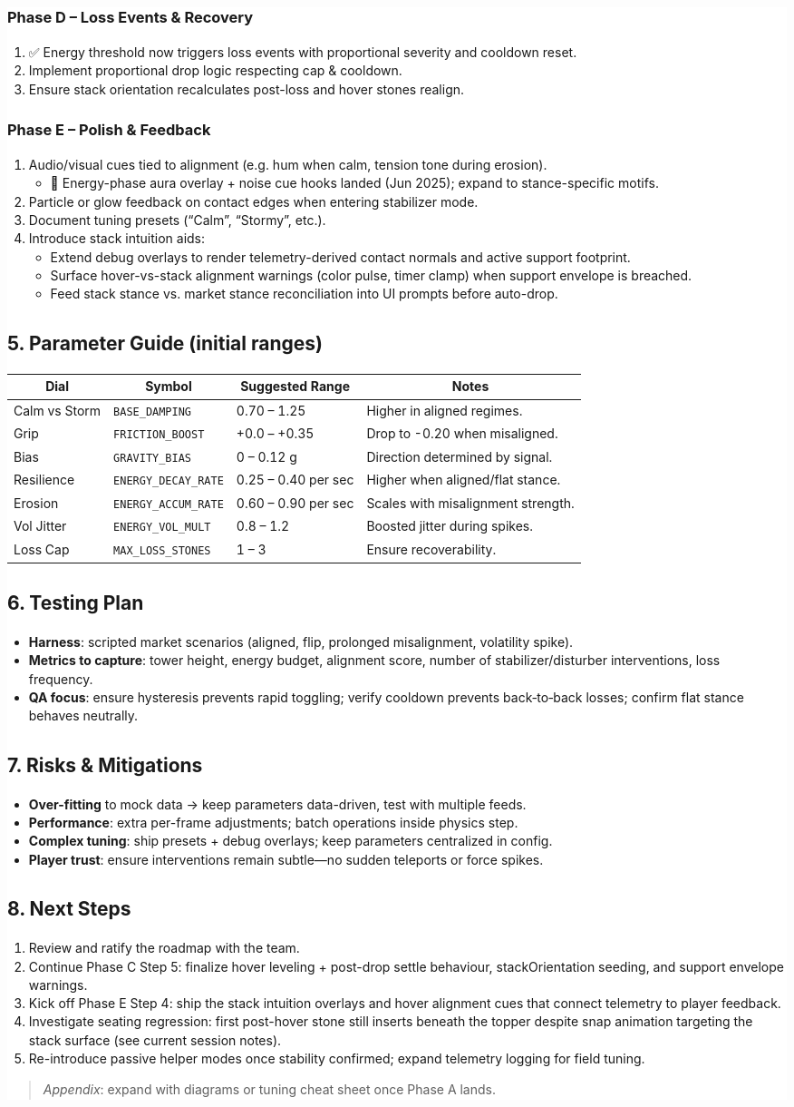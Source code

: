 ### Phase D – Loss Events & Recovery
1. ✅ Energy threshold now triggers loss events with proportional severity and cooldown reset.
2. Implement proportional drop logic respecting cap & cooldown.
3. Ensure stack orientation recalculates post-loss and hover stones realign.

### Phase E – Polish & Feedback
1. Audio/visual cues tied to alignment (e.g. hum when calm, tension tone during erosion).
   - 🔄 Energy-phase aura overlay + noise cue hooks landed (Jun 2025); expand to stance-specific motifs.
2. Particle or glow feedback on contact edges when entering stabilizer mode.
3. Document tuning presets (“Calm”, “Stormy”, etc.).
4. Introduce stack intuition aids:
   - Extend debug overlays to render telemetry-derived contact normals and active support footprint.
   - Surface hover-vs-stack alignment warnings (color pulse, timer clamp) when support envelope is breached.
   - Feed stack stance vs. market stance reconciliation into UI prompts before auto-drop.

## 5. Parameter Guide (initial ranges)
| Dial          | Symbol                | Suggested Range       | Notes                              |
|---------------|-----------------------|-----------------------|------------------------------------|
| Calm vs Storm | `BASE_DAMPING`        | 0.70 – 1.25           | Higher in aligned regimes.         |
| Grip          | `FRICTION_BOOST`      | +0.0 – +0.35          | Drop to -0.20 when misaligned.     |
| Bias          | `GRAVITY_BIAS`        | 0 – 0.12 g            | Direction determined by signal.    |
| Resilience    | `ENERGY_DECAY_RATE`   | 0.25 – 0.40 per sec   | Higher when aligned/flat stance.   |
| Erosion       | `ENERGY_ACCUM_RATE`   | 0.60 – 0.90 per sec   | Scales with misalignment strength. |
| Vol Jitter    | `ENERGY_VOL_MULT`     | 0.8 – 1.2             | Boosted jitter during spikes.      |
| Loss Cap      | `MAX_LOSS_STONES`     | 1 – 3                 | Ensure recoverability.             |

## 6. Testing Plan
- **Harness**: scripted market scenarios (aligned, flip, prolonged misalignment, volatility spike).
- **Metrics to capture**: tower height, energy budget, alignment score, number of stabilizer/disturber interventions, loss frequency.
- **QA focus**: ensure hysteresis prevents rapid toggling; verify cooldown prevents back‑to‑back losses; confirm flat stance behaves neutrally.

## 7. Risks & Mitigations
- **Over-fitting** to mock data → keep parameters data-driven, test with multiple feeds.
- **Performance**: extra per-frame adjustments; batch operations inside physics step.
- **Complex tuning**: ship presets + debug overlays; keep parameters centralized in config.
- **Player trust**: ensure interventions remain subtle—no sudden teleports or force spikes.

## 8. Next Steps
1. Review and ratify the roadmap with the team.
2. Continue Phase C Step 5: finalize hover leveling + post-drop settle behaviour, stackOrientation seeding, and support envelope warnings.
3. Kick off Phase E Step 4: ship the stack intuition overlays and hover alignment cues that connect telemetry to player feedback.
4. Investigate seating regression: first post-hover stone still inserts beneath the topper despite snap animation targeting the stack surface (see current session notes).
5. Re-introduce passive helper modes once stability confirmed; expand telemetry logging for field tuning.

> _Appendix_: expand with diagrams or tuning cheat sheet once Phase A lands.
